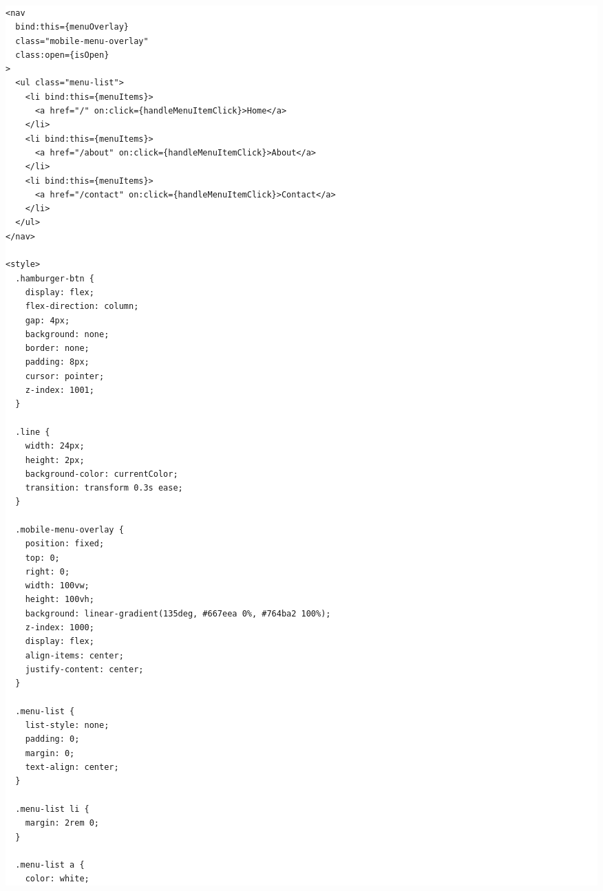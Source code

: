 ```svelte
<nav 
  bind:this={menuOverlay}
  class="mobile-menu-overlay"
  class:open={isOpen}
>
  <ul class="menu-list">
    <li bind:this={menuItems}>
      <a href="/" on:click={handleMenuItemClick}>Home</a>
    </li>
    <li bind:this={menuItems}>
      <a href="/about" on:click={handleMenuItemClick}>About</a>
    </li>
    <li bind:this={menuItems}>
      <a href="/contact" on:click={handleMenuItemClick}>Contact</a>
    </li>
  </ul>
</nav>

<style>
  .hamburger-btn {
    display: flex;
    flex-direction: column;
    gap: 4px;
    background: none;
    border: none;
    padding: 8px;
    cursor: pointer;
    z-index: 1001;
  }
  
  .line {
    width: 24px;
    height: 2px;
    background-color: currentColor;
    transition: transform 0.3s ease;
  }
  
  .mobile-menu-overlay {
    position: fixed;
    top: 0;
    right: 0;
    width: 100vw;
    height: 100vh;
    background: linear-gradient(135deg, #667eea 0%, #764ba2 100%);
    z-index: 1000;
    display: flex;
    align-items: center;
    justify-content: center;
  }
  
  .menu-list {
    list-style: none;
    padding: 0;
    margin: 0;
    text-align: center;
  }
  
  .menu-list li {
    margin: 2rem 0;
  }
  
  .menu-list a {
    color: white;
```